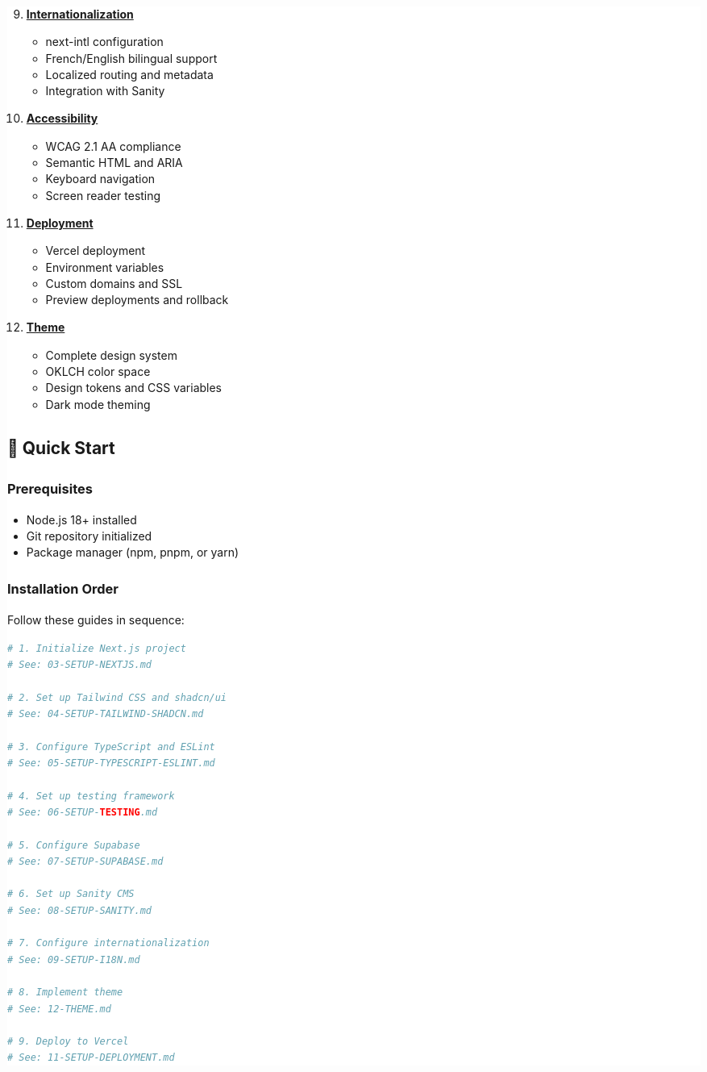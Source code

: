 9. **[Internationalization](./09-SETUP-I18N.md)**
   - next-intl configuration
   - French/English bilingual support
   - Localized routing and metadata
   - Integration with Sanity

10. **[Accessibility](./10-SETUP-ACCESSIBILITY.md)**
    - WCAG 2.1 AA compliance
    - Semantic HTML and ARIA
    - Keyboard navigation
    - Screen reader testing

11. **[Deployment](./11-SETUP-DEPLOYMENT.md)**
    - Vercel deployment
    - Environment variables
    - Custom domains and SSL
    - Preview deployments and rollback

12. **[Theme](./12-THEME.md)**
    - Complete design system
    - OKLCH color space
    - Design tokens and CSS variables
    - Dark mode theming

## 🚀 Quick Start

### Prerequisites

- Node.js 18+ installed
- Git repository initialized
- Package manager (npm, pnpm, or yarn)

### Installation Order

Follow these guides in sequence:

```bash
# 1. Initialize Next.js project
# See: 03-SETUP-NEXTJS.md

# 2. Set up Tailwind CSS and shadcn/ui
# See: 04-SETUP-TAILWIND-SHADCN.md

# 3. Configure TypeScript and ESLint
# See: 05-SETUP-TYPESCRIPT-ESLINT.md

# 4. Set up testing framework
# See: 06-SETUP-TESTING.md

# 5. Configure Supabase
# See: 07-SETUP-SUPABASE.md

# 6. Set up Sanity CMS
# See: 08-SETUP-SANITY.md

# 7. Configure internationalization
# See: 09-SETUP-I18N.md

# 8. Implement theme
# See: 12-THEME.md

# 9. Deploy to Vercel
# See: 11-SETUP-DEPLOYMENT.md
```
